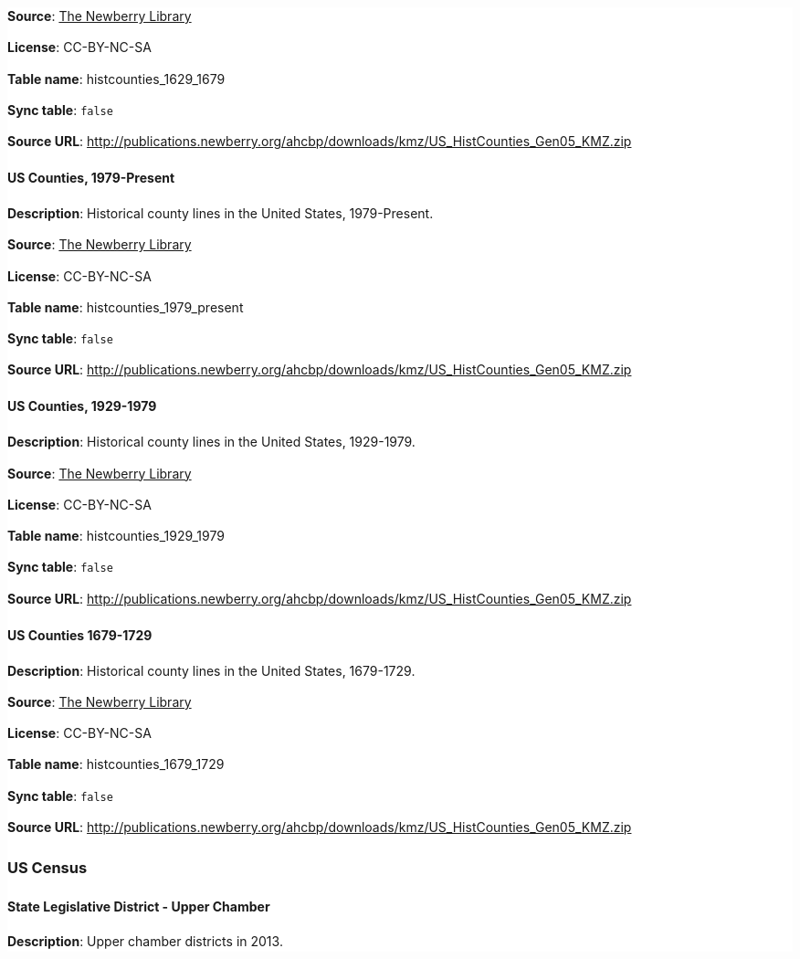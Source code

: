 **Source**: [The Newberry Library](http://publications.newberry.org/ahcbp/downloads/united_states.html)

**License**: CC-BY-NC-SA

**Table name**: histcounties_1629_1679

**Sync table**: `false`

**Source URL**: http://publications.newberry.org/ahcbp/downloads/kmz/US_HistCounties_Gen05_KMZ.zip


#### US Counties, 1979-Present
**Description**: Historical county lines in the United States, 1979-Present.

**Source**: [The Newberry Library](http://publications.newberry.org/ahcbp/downloads/united_states.html)

**License**: CC-BY-NC-SA

**Table name**: histcounties_1979_present

**Sync table**: `false`

**Source URL**: http://publications.newberry.org/ahcbp/downloads/kmz/US_HistCounties_Gen05_KMZ.zip


#### US Counties, 1929-1979
**Description**: Historical county lines in the United States, 1929-1979.

**Source**: [The Newberry Library](http://publications.newberry.org/ahcbp/downloads/united_states.html)

**License**: CC-BY-NC-SA

**Table name**: histcounties_1929_1979

**Sync table**: `false`

**Source URL**: http://publications.newberry.org/ahcbp/downloads/kmz/US_HistCounties_Gen05_KMZ.zip


#### US Counties 1679-1729
**Description**: Historical county lines in the United States, 1679-1729.

**Source**: [The Newberry Library](http://publications.newberry.org/ahcbp/downloads/united_states.html)

**License**: CC-BY-NC-SA

**Table name**: histcounties_1679_1729

**Sync table**: `false`

**Source URL**: http://publications.newberry.org/ahcbp/downloads/kmz/US_HistCounties_Gen05_KMZ.zip


### US Census

#### State Legislative District - Upper Chamber

**Description**: Upper chamber districts in 2013.
